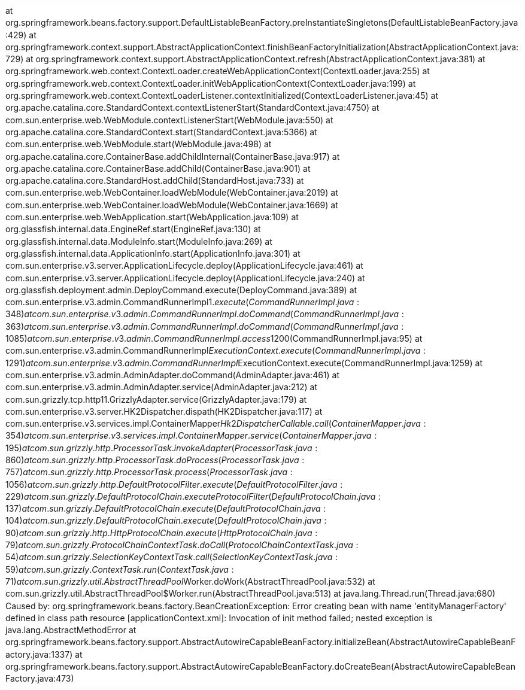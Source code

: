 at org.springframework.beans.factory.support.DefaultListableBeanFactory.preInstantiateSingletons(DefaultListableBeanFactory.java:429)
at org.springframework.context.support.AbstractApplicationContext.finishBeanFactoryInitialization(AbstractApplicationContext.java:729)
at org.springframework.context.support.AbstractApplicationContext.refresh(AbstractApplicationContext.java:381)
at org.springframework.web.context.ContextLoader.createWebApplicationContext(ContextLoader.java:255)
at org.springframework.web.context.ContextLoader.initWebApplicationContext(ContextLoader.java:199)
at org.springframework.web.context.ContextLoaderListener.contextInitialized(ContextLoaderListener.java:45)
at org.apache.catalina.core.StandardContext.contextListenerStart(StandardContext.java:4750)
at com.sun.enterprise.web.WebModule.contextListenerStart(WebModule.java:550)
at org.apache.catalina.core.StandardContext.start(StandardContext.java:5366)
at com.sun.enterprise.web.WebModule.start(WebModule.java:498)
at org.apache.catalina.core.ContainerBase.addChildInternal(ContainerBase.java:917)
at org.apache.catalina.core.ContainerBase.addChild(ContainerBase.java:901)
at org.apache.catalina.core.StandardHost.addChild(StandardHost.java:733)
at com.sun.enterprise.web.WebContainer.loadWebModule(WebContainer.java:2019)
at com.sun.enterprise.web.WebContainer.loadWebModule(WebContainer.java:1669)
at com.sun.enterprise.web.WebApplication.start(WebApplication.java:109)
at org.glassfish.internal.data.EngineRef.start(EngineRef.java:130)
at org.glassfish.internal.data.ModuleInfo.start(ModuleInfo.java:269)
at org.glassfish.internal.data.ApplicationInfo.start(ApplicationInfo.java:301)
at com.sun.enterprise.v3.server.ApplicationLifecycle.deploy(ApplicationLifecycle.java:461)
at com.sun.enterprise.v3.server.ApplicationLifecycle.deploy(ApplicationLifecycle.java:240)
at org.glassfish.deployment.admin.DeployCommand.execute(DeployCommand.java:389)
at com.sun.enterprise.v3.admin.CommandRunnerImpl$1.execute(CommandRunnerImpl.java:348)
at com.sun.enterprise.v3.admin.CommandRunnerImpl.doCommand(CommandRunnerImpl.java:363)
at com.sun.enterprise.v3.admin.CommandRunnerImpl.doCommand(CommandRunnerImpl.java:1085)
at com.sun.enterprise.v3.admin.CommandRunnerImpl.access$1200(CommandRunnerImpl.java:95)
at com.sun.enterprise.v3.admin.CommandRunnerImpl$ExecutionContext.execute(CommandRunnerImpl.java:1291)
at com.sun.enterprise.v3.admin.CommandRunnerImpl$ExecutionContext.execute(CommandRunnerImpl.java:1259)
at com.sun.enterprise.v3.admin.AdminAdapter.doCommand(AdminAdapter.java:461)
at com.sun.enterprise.v3.admin.AdminAdapter.service(AdminAdapter.java:212)
at com.sun.grizzly.tcp.http11.GrizzlyAdapter.service(GrizzlyAdapter.java:179)
at com.sun.enterprise.v3.server.HK2Dispatcher.dispath(HK2Dispatcher.java:117)
at com.sun.enterprise.v3.services.impl.ContainerMapper$Hk2DispatcherCallable.call(ContainerMapper.java:354)
at com.sun.enterprise.v3.services.impl.ContainerMapper.service(ContainerMapper.java:195)
at com.sun.grizzly.http.ProcessorTask.invokeAdapter(ProcessorTask.java:860)
at com.sun.grizzly.http.ProcessorTask.doProcess(ProcessorTask.java:757)
at com.sun.grizzly.http.ProcessorTask.process(ProcessorTask.java:1056)
at com.sun.grizzly.http.DefaultProtocolFilter.execute(DefaultProtocolFilter.java:229)
at com.sun.grizzly.DefaultProtocolChain.executeProtocolFilter(DefaultProtocolChain.java:137)
at com.sun.grizzly.DefaultProtocolChain.execute(DefaultProtocolChain.java:104)
at com.sun.grizzly.DefaultProtocolChain.execute(DefaultProtocolChain.java:90)
at com.sun.grizzly.http.HttpProtocolChain.execute(HttpProtocolChain.java:79)
at com.sun.grizzly.ProtocolChainContextTask.doCall(ProtocolChainContextTask.java:54)
at com.sun.grizzly.SelectionKeyContextTask.call(SelectionKeyContextTask.java:59)
at com.sun.grizzly.ContextTask.run(ContextTask.java:71)
at com.sun.grizzly.util.AbstractThreadPool$Worker.doWork(AbstractThreadPool.java:532)
at com.sun.grizzly.util.AbstractThreadPool$Worker.run(AbstractThreadPool.java:513)
at java.lang.Thread.run(Thread.java:680)
Caused by: org.springframework.beans.factory.BeanCreationException: Error creating bean with name 'entityManagerFactory' defined in class path resource [applicationContext.xml]: Invocation of init method failed; nested exception is java.lang.AbstractMethodError
at org.springframework.beans.factory.support.AbstractAutowireCapableBeanFactory.initializeBean(AbstractAutowireCapableBeanFactory.java:1337)
at org.springframework.beans.factory.support.AbstractAutowireCapableBeanFactory.doCreateBean(AbstractAutowireCapableBeanFactory.java:473)